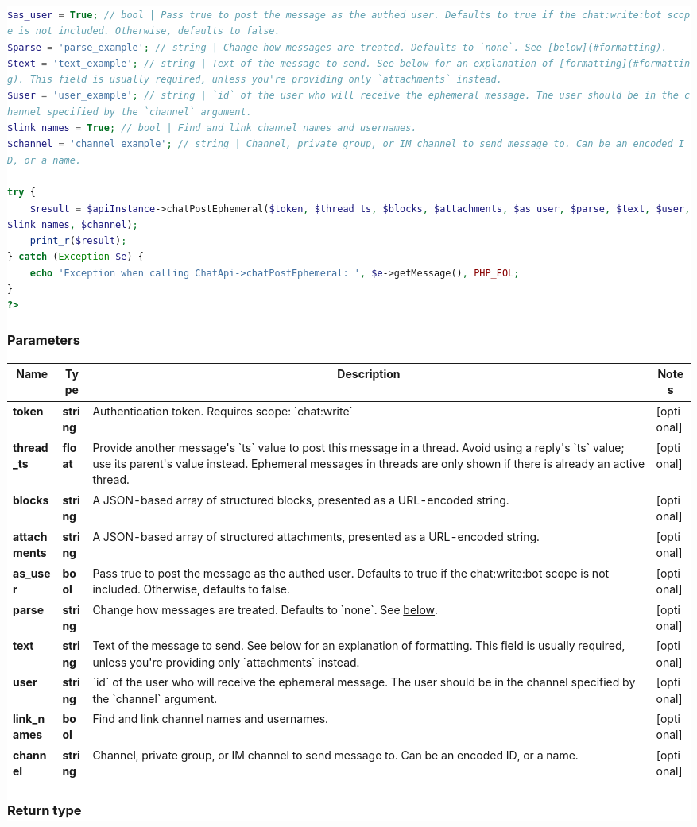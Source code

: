 ```php
$as_user = True; // bool | Pass true to post the message as the authed user. Defaults to true if the chat:write:bot scope is not included. Otherwise, defaults to false.
$parse = 'parse_example'; // string | Change how messages are treated. Defaults to `none`. See [below](#formatting).
$text = 'text_example'; // string | Text of the message to send. See below for an explanation of [formatting](#formatting). This field is usually required, unless you're providing only `attachments` instead.
$user = 'user_example'; // string | `id` of the user who will receive the ephemeral message. The user should be in the channel specified by the `channel` argument.
$link_names = True; // bool | Find and link channel names and usernames.
$channel = 'channel_example'; // string | Channel, private group, or IM channel to send message to. Can be an encoded ID, or a name.

try {
    $result = $apiInstance->chatPostEphemeral($token, $thread_ts, $blocks, $attachments, $as_user, $parse, $text, $user, $link_names, $channel);
    print_r($result);
} catch (Exception $e) {
    echo 'Exception when calling ChatApi->chatPostEphemeral: ', $e->getMessage(), PHP_EOL;
}
?>
```

### Parameters


Name | Type | Description  | Notes
------------- | ------------- | ------------- | -------------
 **token** | **string**| Authentication token. Requires scope: &#x60;chat:write&#x60; | [optional]
 **thread_ts** | **float**| Provide another message&#39;s &#x60;ts&#x60; value to post this message in a thread. Avoid using a reply&#39;s &#x60;ts&#x60; value; use its parent&#39;s value instead. Ephemeral messages in threads are only shown if there is already an active thread. | [optional]
 **blocks** | **string**| A JSON-based array of structured blocks, presented as a URL-encoded string. | [optional]
 **attachments** | **string**| A JSON-based array of structured attachments, presented as a URL-encoded string. | [optional]
 **as_user** | **bool**| Pass true to post the message as the authed user. Defaults to true if the chat:write:bot scope is not included. Otherwise, defaults to false. | [optional]
 **parse** | **string**| Change how messages are treated. Defaults to &#x60;none&#x60;. See [below](#formatting). | [optional]
 **text** | **string**| Text of the message to send. See below for an explanation of [formatting](#formatting). This field is usually required, unless you&#39;re providing only &#x60;attachments&#x60; instead. | [optional]
 **user** | **string**| &#x60;id&#x60; of the user who will receive the ephemeral message. The user should be in the channel specified by the &#x60;channel&#x60; argument. | [optional]
 **link_names** | **bool**| Find and link channel names and usernames. | [optional]
 **channel** | **string**| Channel, private group, or IM channel to send message to. Can be an encoded ID, or a name. | [optional]

### Return type
